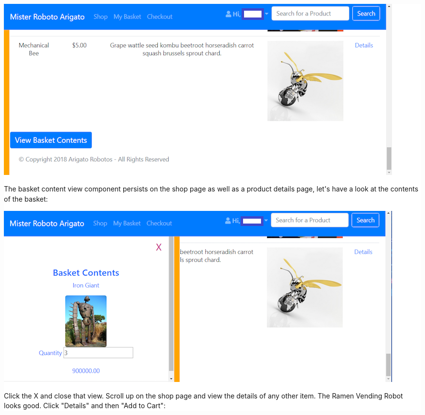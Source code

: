 ![Continue Shopping](Screenshots/week2/continueShopping.png)

The basket content view component persists on the shop page as well as a 
product details page, let's have a look at the contents of the basket:

![basket content view component](Screenshots/week2/viewBasketComponent.png)

Click the X and close that view.  Scroll up on the shop page and view the 
details of any other item.  The Ramen Vending Robot looks good.  Click 
"Details" and then "Add to Cart":
